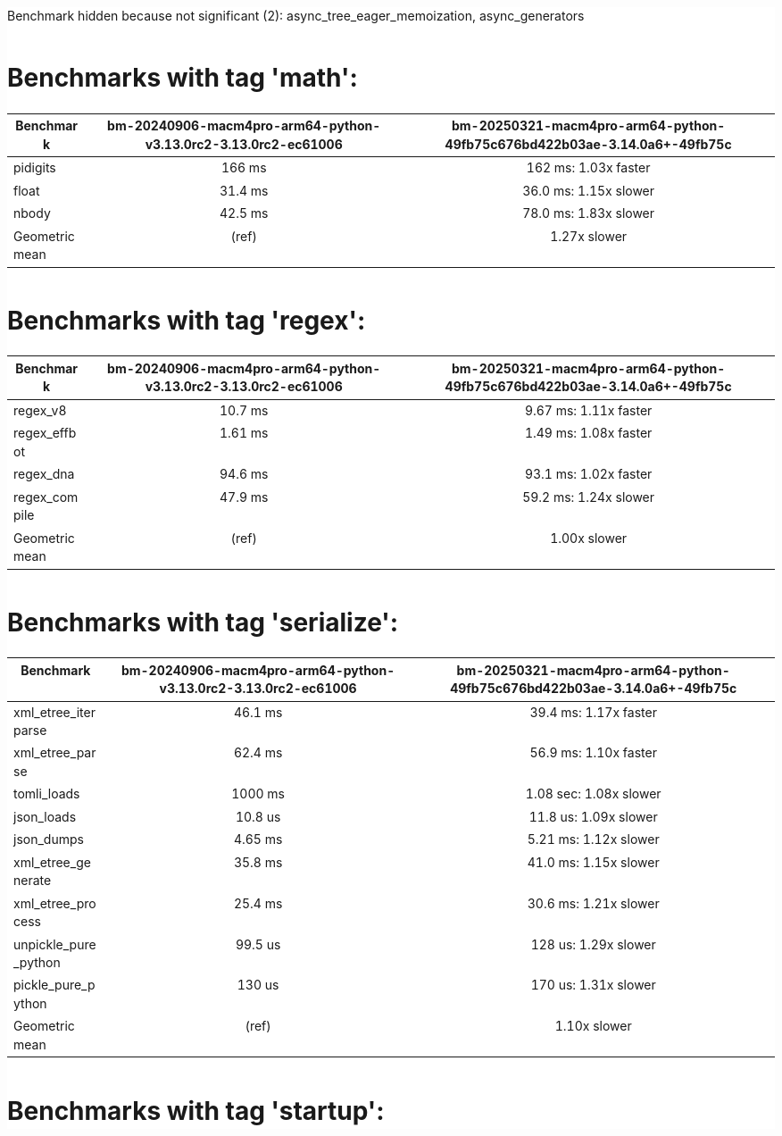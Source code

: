 Benchmark hidden because not significant (2): async_tree_eager_memoization, async_generators

Benchmarks with tag 'math':
===========================

| Benchmark      | bm-20240906-macm4pro-arm64-python-v3.13.0rc2-3.13.0rc2-ec61006 | bm-20250321-macm4pro-arm64-python-49fb75c676bd422b03ae-3.14.0a6+-49fb75c |
|----------------|:--------------------------------------------------------------:|:------------------------------------------------------------------------:|
| pidigits       | 166 ms                                                         | 162 ms: 1.03x faster                                                     |
| float          | 31.4 ms                                                        | 36.0 ms: 1.15x slower                                                    |
| nbody          | 42.5 ms                                                        | 78.0 ms: 1.83x slower                                                    |
| Geometric mean | (ref)                                                          | 1.27x slower                                                             |

Benchmarks with tag 'regex':
============================

| Benchmark      | bm-20240906-macm4pro-arm64-python-v3.13.0rc2-3.13.0rc2-ec61006 | bm-20250321-macm4pro-arm64-python-49fb75c676bd422b03ae-3.14.0a6+-49fb75c |
|----------------|:--------------------------------------------------------------:|:------------------------------------------------------------------------:|
| regex_v8       | 10.7 ms                                                        | 9.67 ms: 1.11x faster                                                    |
| regex_effbot   | 1.61 ms                                                        | 1.49 ms: 1.08x faster                                                    |
| regex_dna      | 94.6 ms                                                        | 93.1 ms: 1.02x faster                                                    |
| regex_compile  | 47.9 ms                                                        | 59.2 ms: 1.24x slower                                                    |
| Geometric mean | (ref)                                                          | 1.00x slower                                                             |

Benchmarks with tag 'serialize':
================================

| Benchmark            | bm-20240906-macm4pro-arm64-python-v3.13.0rc2-3.13.0rc2-ec61006 | bm-20250321-macm4pro-arm64-python-49fb75c676bd422b03ae-3.14.0a6+-49fb75c |
|----------------------|:--------------------------------------------------------------:|:------------------------------------------------------------------------:|
| xml_etree_iterparse  | 46.1 ms                                                        | 39.4 ms: 1.17x faster                                                    |
| xml_etree_parse      | 62.4 ms                                                        | 56.9 ms: 1.10x faster                                                    |
| tomli_loads          | 1000 ms                                                        | 1.08 sec: 1.08x slower                                                   |
| json_loads           | 10.8 us                                                        | 11.8 us: 1.09x slower                                                    |
| json_dumps           | 4.65 ms                                                        | 5.21 ms: 1.12x slower                                                    |
| xml_etree_generate   | 35.8 ms                                                        | 41.0 ms: 1.15x slower                                                    |
| xml_etree_process    | 25.4 ms                                                        | 30.6 ms: 1.21x slower                                                    |
| unpickle_pure_python | 99.5 us                                                        | 128 us: 1.29x slower                                                     |
| pickle_pure_python   | 130 us                                                         | 170 us: 1.31x slower                                                     |
| Geometric mean       | (ref)                                                          | 1.10x slower                                                             |

Benchmarks with tag 'startup':
==============================

